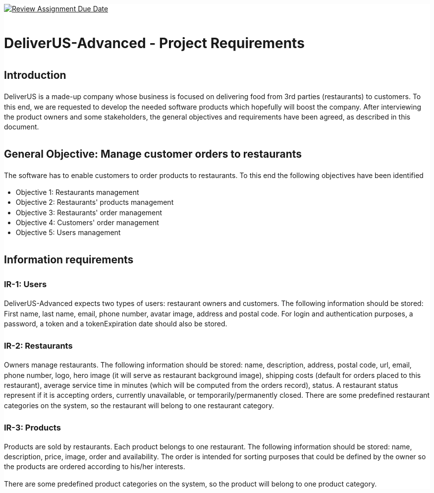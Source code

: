 [![Review Assignment Due Date](https://classroom.github.com/assets/deadline-readme-button-24ddc0f5d75046c5622901739e7c5dd533143b0c8e959d652212380cedb1ea36.svg)](https://classroom.github.com/a/6AnthtIo)
# DeliverUS-Advanced - Project Requirements

## Introduction

DeliverUS is a made-up company whose business is focused on delivering food from 3rd parties (restaurants) to customers. To this end, we are requested to develop the needed software products which hopefully will boost the company. After interviewing the product owners and some stakeholders, the general objectives and requirements have been agreed, as described in this document.

## General Objective: Manage customer orders to restaurants

The software has to enable customers to order products to restaurants. To this end the following objectives have been identified

* Objective 1: Restaurants management
* Objective 2: Restaurants' products management
* Objective 3: Restaurants' order management
* Objective 4: Customers' order management
* Objective 5: Users management

## Information requirements

### IR-1: Users

DeliverUS-Advanced expects two types of users: restaurant owners and customers. The following information should be stored: First name, last name, email, phone number, avatar image, address and postal code. For login and authentication purposes, a password, a token and a tokenExpiration date should also be stored.

### IR-2: Restaurants

Owners manage restaurants. The following information should be stored: name, description, address, postal code, url, email, phone number, logo, hero image (it will serve as restaurant background image), shipping costs (default for orders placed to this restaurant), average service time in minutes (which will be computed from the orders record), status. A restaurant status represent if it is accepting orders, currently unavailable, or temporarily/permanently closed.
There are some predefined restaurant categories on the system, so the restaurant will belong to one restaurant category.

### IR-3: Products

Products are sold by restaurants. Each product belongs to one restaurant. The following information should be stored: name, description, price, image, order and availability. The order is intended for sorting purposes that could be defined by the owner so the products are ordered according to his/her interests.

There are some predefined product categories on the system, so the product will belong to one product category.
